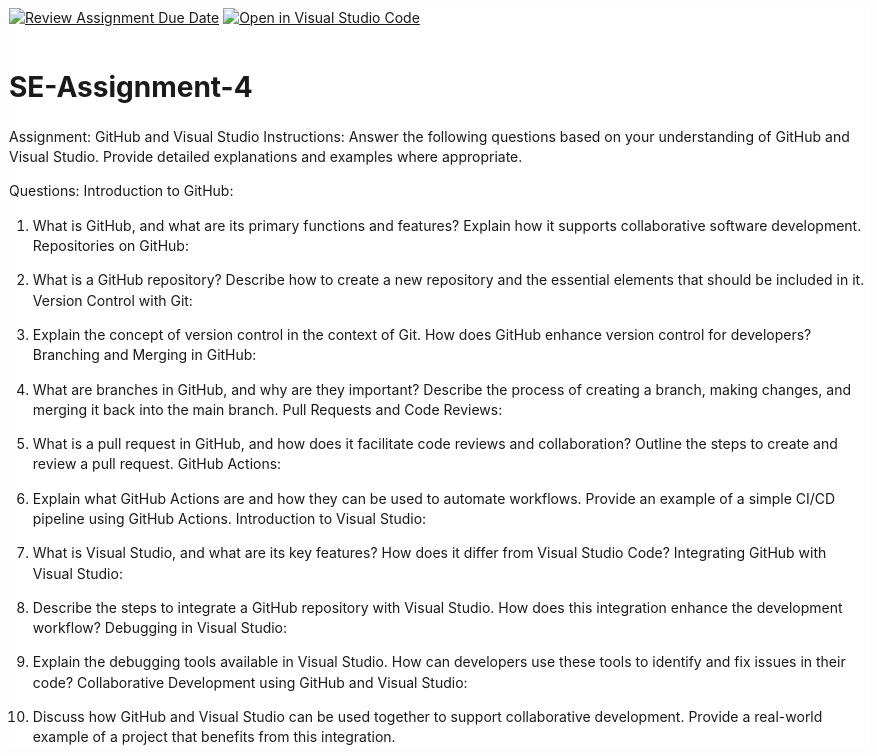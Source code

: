 [![Review Assignment Due Date](https://classroom.github.com/assets/deadline-readme-button-22041afd0340ce965d47ae6ef1cefeee28c7c493a6346c4f15d667ab976d596c.svg)](https://classroom.github.com/a/GvXCZgfk)
[![Open in Visual Studio Code](https://classroom.github.com/assets/open-in-vscode-2e0aaae1b6195c2367325f4f02e2d04e9abb55f0b24a779b69b11b9e10269abc.svg)](https://classroom.github.com/online_ide?assignment_repo_id=15296444&assignment_repo_type=AssignmentRepo)
# SE-Assignment-4
Assignment: GitHub and Visual Studio
Instructions:
Answer the following questions based on your understanding of GitHub and Visual Studio. Provide detailed explanations and examples where appropriate.

Questions:
Introduction to GitHub:

1. What is GitHub, and what are its primary functions and features? Explain how it supports collaborative software development.
Repositories on GitHub:

2. What is a GitHub repository? Describe how to create a new repository and the essential elements that should be included in it.
Version Control with Git:

3. Explain the concept of version control in the context of Git. How does GitHub enhance version control for developers?
Branching and Merging in GitHub:

4. What are branches in GitHub, and why are they important? Describe the process of creating a branch, making changes, and merging it back into the main branch.
Pull Requests and Code Reviews:

5. What is a pull request in GitHub, and how does it facilitate code reviews and collaboration? Outline the steps to create and review a pull request.
GitHub Actions:

6. Explain what GitHub Actions are and how they can be used to automate workflows. Provide an example of a simple CI/CD pipeline using GitHub Actions.
Introduction to Visual Studio:

7. What is Visual Studio, and what are its key features? How does it differ from Visual Studio Code?
Integrating GitHub with Visual Studio:

8. Describe the steps to integrate a GitHub repository with Visual Studio. How does this integration enhance the development workflow?
Debugging in Visual Studio:

9. Explain the debugging tools available in Visual Studio. How can developers use these tools to identify and fix issues in their code?
Collaborative Development using GitHub and Visual Studio:

10. Discuss how GitHub and Visual Studio can be used together to support collaborative development. Provide a real-world example of a project that benefits from this integration.

